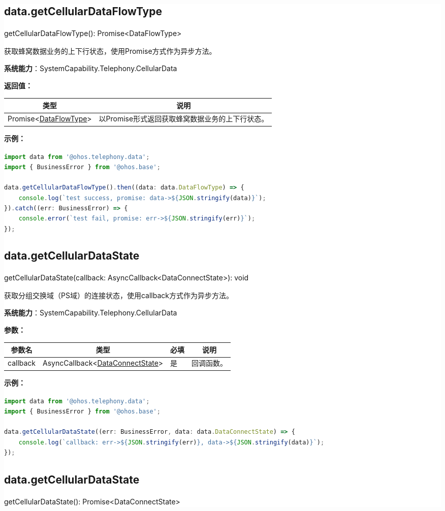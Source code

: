 ## data.getCellularDataFlowType

getCellularDataFlowType(): Promise\<DataFlowType\>

获取蜂窝数据业务的上下行状态，使用Promise方式作为异步方法。

**系统能力**：SystemCapability.Telephony.CellularData

**返回值：**

| 类型                                     | 说明                                            |
| ---------------------------------------- | ----------------------------------------------- |
| Promise\<[DataFlowType](#dataflowtype)\> | 以Promise形式返回获取蜂窝数据业务的上下行状态。 |

**示例：**

```ts
import data from '@ohos.telephony.data';
import { BusinessError } from '@ohos.base';

data.getCellularDataFlowType().then((data: data.DataFlowType) => {
    console.log(`test success, promise: data->${JSON.stringify(data)}`);
}).catch((err: BusinessError) => {
    console.error(`test fail, promise: err->${JSON.stringify(err)}`);
});
```

## data.getCellularDataState

getCellularDataState(callback: AsyncCallback\<DataConnectState\>): void

获取分组交换域（PS域）的连接状态，使用callback方式作为异步方法。

**系统能力**：SystemCapability.Telephony.CellularData

**参数：**

| 参数名   | 类型                                                   | 必填 | 说明       |
| -------- | ------------------------------------------------------ | ---- | ---------- |
| callback | AsyncCallback\<[DataConnectState](#dataconnectstate)\> | 是   | 回调函数。 |

**示例：**

```ts
import data from '@ohos.telephony.data';
import { BusinessError } from '@ohos.base';

data.getCellularDataState((err: BusinessError, data: data.DataConnectState) => {
    console.log(`callback: err->${JSON.stringify(err)}, data->${JSON.stringify(data)}`);
});
```

## data.getCellularDataState

getCellularDataState(): Promise\<DataConnectState\>
